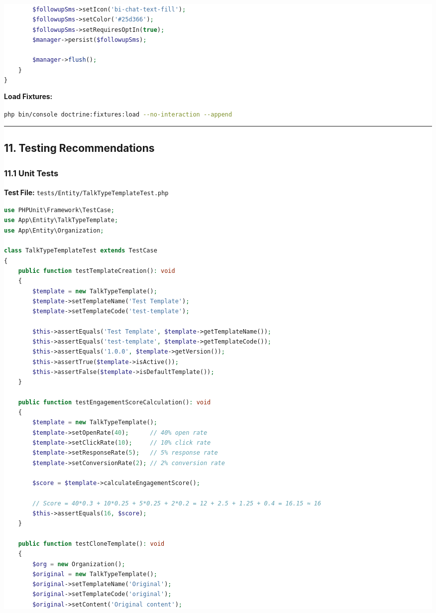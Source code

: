 ```php
        $followupSms->setIcon('bi-chat-text-fill');
        $followupSms->setColor('#25d366');
        $followupSms->setRequiresOptIn(true);
        $manager->persist($followupSms);

        $manager->flush();
    }
}
```

**Load Fixtures:**
```bash
php bin/console doctrine:fixtures:load --no-interaction --append
```

---

## 11. Testing Recommendations

### 11.1 Unit Tests

**Test File:** `tests/Entity/TalkTypeTemplateTest.php`

```php
use PHPUnit\Framework\TestCase;
use App\Entity\TalkTypeTemplate;
use App\Entity\Organization;

class TalkTypeTemplateTest extends TestCase
{
    public function testTemplateCreation(): void
    {
        $template = new TalkTypeTemplate();
        $template->setTemplateName('Test Template');
        $template->setTemplateCode('test-template');

        $this->assertEquals('Test Template', $template->getTemplateName());
        $this->assertEquals('test-template', $template->getTemplateCode());
        $this->assertEquals('1.0.0', $template->getVersion());
        $this->assertTrue($template->isActive());
        $this->assertFalse($template->isDefaultTemplate());
    }

    public function testEngagementScoreCalculation(): void
    {
        $template = new TalkTypeTemplate();
        $template->setOpenRate(40);      // 40% open rate
        $template->setClickRate(10);     // 10% click rate
        $template->setResponseRate(5);   // 5% response rate
        $template->setConversionRate(2); // 2% conversion rate

        $score = $template->calculateEngagementScore();

        // Score = 40*0.3 + 10*0.25 + 5*0.25 + 2*0.2 = 12 + 2.5 + 1.25 + 0.4 = 16.15 ≈ 16
        $this->assertEquals(16, $score);
    }

    public function testCloneTemplate(): void
    {
        $org = new Organization();
        $original = new TalkTypeTemplate();
        $original->setTemplateName('Original');
        $original->setTemplateCode('original');
        $original->setContent('Original content');
```